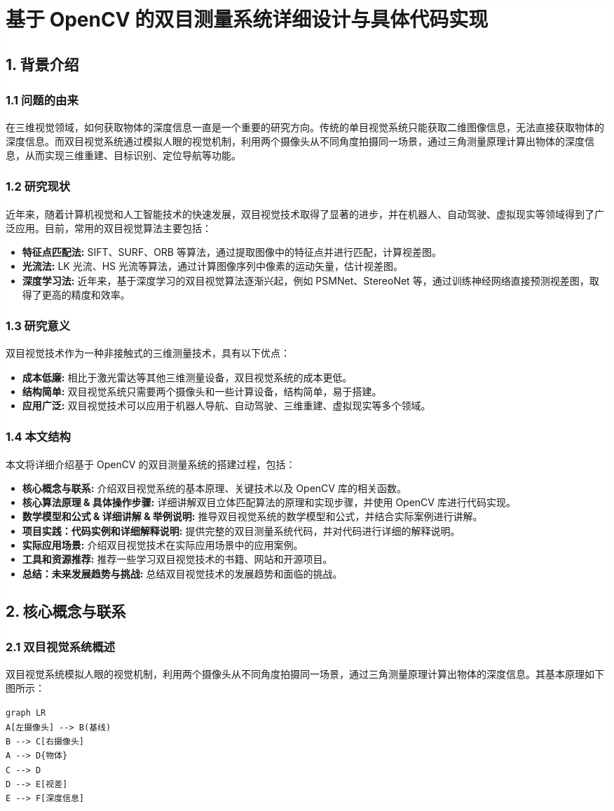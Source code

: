 # 基于 OpenCV 的双目测量系统详细设计与具体代码实现

## 1. 背景介绍

### 1.1 问题的由来

在三维视觉领域，如何获取物体的深度信息一直是一个重要的研究方向。传统的单目视觉系统只能获取二维图像信息，无法直接获取物体的深度信息。而双目视觉系统通过模拟人眼的视觉机制，利用两个摄像头从不同角度拍摄同一场景，通过三角测量原理计算出物体的深度信息，从而实现三维重建、目标识别、定位导航等功能。

### 1.2 研究现状

近年来，随着计算机视觉和人工智能技术的快速发展，双目视觉技术取得了显著的进步，并在机器人、自动驾驶、虚拟现实等领域得到了广泛应用。目前，常用的双目视觉算法主要包括：

* **特征点匹配法:**  SIFT、SURF、ORB 等算法，通过提取图像中的特征点并进行匹配，计算视差图。
* **光流法:**  LK 光流、HS 光流等算法，通过计算图像序列中像素的运动矢量，估计视差图。
* **深度学习法:**  近年来，基于深度学习的双目视觉算法逐渐兴起，例如 PSMNet、StereoNet 等，通过训练神经网络直接预测视差图，取得了更高的精度和效率。

### 1.3 研究意义

双目视觉技术作为一种非接触式的三维测量技术，具有以下优点：

* **成本低廉:**  相比于激光雷达等其他三维测量设备，双目视觉系统的成本更低。
* **结构简单:**  双目视觉系统只需要两个摄像头和一些计算设备，结构简单，易于搭建。
* **应用广泛:**  双目视觉技术可以应用于机器人导航、自动驾驶、三维重建、虚拟现实等多个领域。

### 1.4 本文结构

本文将详细介绍基于 OpenCV 的双目测量系统的搭建过程，包括：

* **核心概念与联系:** 介绍双目视觉系统的基本原理、关键技术以及 OpenCV 库的相关函数。
* **核心算法原理 & 具体操作步骤:**  详细讲解双目立体匹配算法的原理和实现步骤，并使用 OpenCV 库进行代码实现。
* **数学模型和公式 & 详细讲解 & 举例说明:**  推导双目视觉系统的数学模型和公式，并结合实际案例进行讲解。
* **项目实践：代码实例和详细解释说明:**  提供完整的双目测量系统代码，并对代码进行详细的解释说明。
* **实际应用场景:**  介绍双目视觉技术在实际应用场景中的应用案例。
* **工具和资源推荐:**  推荐一些学习双目视觉技术的书籍、网站和开源项目。
* **总结：未来发展趋势与挑战:**  总结双目视觉技术的发展趋势和面临的挑战。

## 2. 核心概念与联系

### 2.1 双目视觉系统概述

双目视觉系统模拟人眼的视觉机制，利用两个摄像头从不同角度拍摄同一场景，通过三角测量原理计算出物体的深度信息。其基本原理如下图所示：

```mermaid
graph LR
A[左摄像头] --> B(基线)
B --> C[右摄像头]
A --> D{物体}
C --> D
D --> E[视差]
E --> F[深度信息]
```
